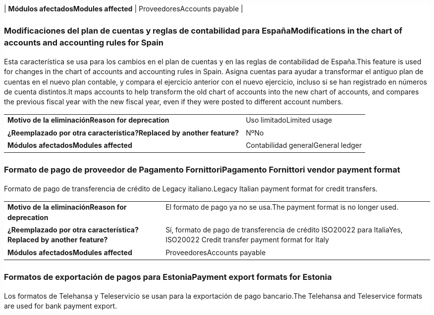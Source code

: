 | <span data-ttu-id="dab13-263">**Módulos afectados**</span><span class="sxs-lookup"><span data-stu-id="dab13-263">**Modules affected**</span></span>             | <span data-ttu-id="dab13-264">Proveedores</span><span class="sxs-lookup"><span data-stu-id="dab13-264">Accounts payable</span></span>                                                                                                     |

### <a name="modifications-in-the-chart-of-accounts-and-accounting-rules-for-spain"></a><span data-ttu-id="dab13-265">Modificaciones del plan de cuentas y reglas de contabilidad para España</span><span class="sxs-lookup"><span data-stu-id="dab13-265">Modifications in the chart of accounts and accounting rules for Spain</span></span>

<span data-ttu-id="dab13-266">Esta característica se usa para los cambios en el plan de cuentas y en las reglas de contabilidad de España.</span><span class="sxs-lookup"><span data-stu-id="dab13-266">This feature is used for changes in the chart of accounts and accounting rules in Spain.</span></span> <span data-ttu-id="dab13-267">Asigna cuentas para ayudar a transformar el antiguo plan de cuentas en el nuevo plan contable, y compara el ejercicio anterior con el nuevo ejercicio, incluso si se han registrado en números de cuenta distintos.</span><span class="sxs-lookup"><span data-stu-id="dab13-267">It maps accounts to help transform the old chart of accounts into the new chart of accounts, and compares the previous fiscal year with the new fiscal year, even if they were posted to different account numbers.</span></span>

|                              |                |
|------------------------------|----------------|
| <span data-ttu-id="dab13-268">**Motivo de la eliminación**</span><span class="sxs-lookup"><span data-stu-id="dab13-268">**Reason for deprecation**</span></span>       | <span data-ttu-id="dab13-269">Uso limitado</span><span class="sxs-lookup"><span data-stu-id="dab13-269">Limited usage</span></span>  |
| <span data-ttu-id="dab13-270">**¿Reemplazado por otra característica?**</span><span class="sxs-lookup"><span data-stu-id="dab13-270">**Replaced by another feature?**</span></span> | <span data-ttu-id="dab13-271">Nº</span><span class="sxs-lookup"><span data-stu-id="dab13-271">No</span></span>             |
| <span data-ttu-id="dab13-272">**Módulos afectados**</span><span class="sxs-lookup"><span data-stu-id="dab13-272">**Modules affected**</span></span>             | <span data-ttu-id="dab13-273">Contabilidad general</span><span class="sxs-lookup"><span data-stu-id="dab13-273">General ledger</span></span> |

### <a name="pagamento-fornittori-vendor-payment-format"></a><span data-ttu-id="dab13-274">Formato de pago de proveedor de Pagamento Fornittori</span><span class="sxs-lookup"><span data-stu-id="dab13-274">Pagamento Fornittori vendor payment format</span></span>

<span data-ttu-id="dab13-275">Formato de pago de transferencia de crédito de Legacy italiano.</span><span class="sxs-lookup"><span data-stu-id="dab13-275">Legacy Italian payment format for credit transfers.</span></span>

|                              |                                                        |
|------------------------------|--------------------------------------------------------|
| <span data-ttu-id="dab13-276">**Motivo de la eliminación**</span><span class="sxs-lookup"><span data-stu-id="dab13-276">**Reason for deprecation**</span></span>       | <span data-ttu-id="dab13-277">El formato de pago ya no se usa.</span><span class="sxs-lookup"><span data-stu-id="dab13-277">The payment format is no longer used.</span></span>                  |
| <span data-ttu-id="dab13-278">**¿Reemplazado por otra característica?**</span><span class="sxs-lookup"><span data-stu-id="dab13-278">**Replaced by another feature?**</span></span> | <span data-ttu-id="dab13-279">Sí, formato de pago de transferencia de crédito ISO20022 para Italia</span><span class="sxs-lookup"><span data-stu-id="dab13-279">Yes, ISO20022 Credit transfer payment format for Italy</span></span> |
| <span data-ttu-id="dab13-280">**Módulos afectados**</span><span class="sxs-lookup"><span data-stu-id="dab13-280">**Modules affected**</span></span>             | <span data-ttu-id="dab13-281">Proveedores</span><span class="sxs-lookup"><span data-stu-id="dab13-281">Accounts payable</span></span>                                       |

### <a name="payment-export-formats-for-estonia"></a><span data-ttu-id="dab13-282">Formatos de exportación de pagos para Estonia</span><span class="sxs-lookup"><span data-stu-id="dab13-282">Payment export formats for Estonia</span></span>

<span data-ttu-id="dab13-283">Los formatos de Telehansa y Teleservicio se usan para la exportación de pago bancario.</span><span class="sxs-lookup"><span data-stu-id="dab13-283">The Telehansa and Teleservice formats are used for bank payment export.</span></span>
